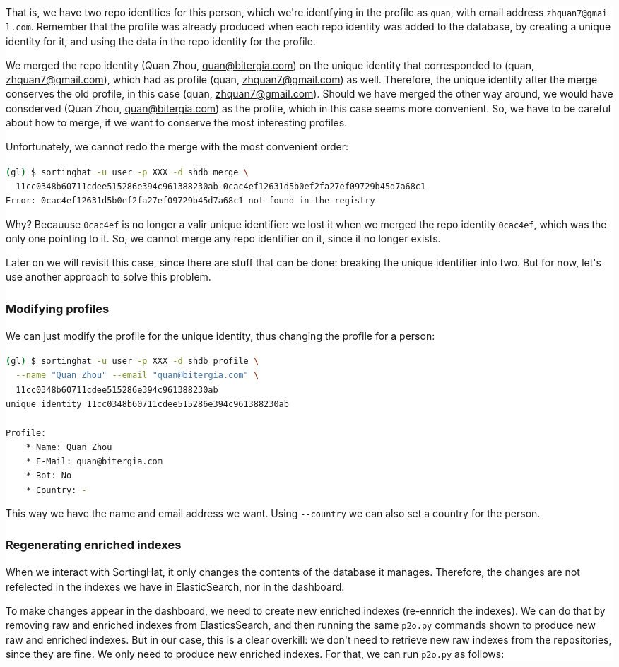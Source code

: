 That is, we have two repo identities for this person, which we're identfying in the profile as `quan`, with email address `zhquan7@gmail.com`. Remember that the profile was already produced when each repo identity was added to the database, by creating a unique identity for it, and using the data in the repo identity for the profile.

We merged the repo identity (Quan Zhou, quan@bitergia.com) on the unique identity that corresponded to (quan, zhquan7@gmail.com), which had as profile (quan, zhquan7@gmail.com) as well. Therefore, the unique identity after the merge conserves the old profile, in this case (quan, zhquan7@gmail.com). Should we have merged the other way around, we would have consderved (Quan Zhou, quan@bitergia.com) as the profile, which in this case seems more convenient. So, we have to be careful about how to merge, if we want to conserve the most interesting profiles.

Unfortunately, we cannot redo the merge with the most convenient order:

```bash
(gl) $ sortinghat -u user -p XXX -d shdb merge \
  11cc0348b60711cdee515286e394c961388230ab 0cac4ef12631d5b0ef2fa27ef09729b45d7a68c1
Error: 0cac4ef12631d5b0ef2fa27ef09729b45d7a68c1 not found in the registry
```

Why? Becauuse `0cac4ef` is no longer a valir unique identifier: we lost it when we merged the repo identity `0cac4ef`, which was the only one pointing to it. So, we cannot merge any repo identifier on it, since it no longer exists.

Later on we will revisit this case, since there are stuff that can be done: breaking the unique identifier into two. But for now, let's use another approach to solve this problem.

### Modifying profiles

We can just modify the profile for the unique identity, thus changing the profile for a person:

```bash
(gl) $ sortinghat -u user -p XXX -d shdb profile \
  --name "Quan Zhou" --email "quan@bitergia.com" \
  11cc0348b60711cdee515286e394c961388230ab
unique identity 11cc0348b60711cdee515286e394c961388230ab

Profile:
    * Name: Quan Zhou
    * E-Mail: quan@bitergia.com
    * Bot: No
    * Country: -
```

This way we have the name and email address we want. Using `--country` we can also set a country for the person.

### Regenerating enriched indexes

When we interact with SortingHat, it only changes the contents of the database it manages. Therefore, the changes are not refelected in the indexes we have in ElasticSearch, nor in the dashboard.

To make changes appear in the dashboard, we need to create new enriched indexes (re-ennrich the indexes). We can do that by removing raw and enriched indexes from ElasticsSearch, and then running the same `p2o.py` commands shown to produce new raw and enriched indexes. But in our case, this is a clear overkill: we don't need to retrieve new raw indexes from the repositories, since they are fine. We only need to produce new enriched indexes. For that, we can run `p2o.py` as follows:
